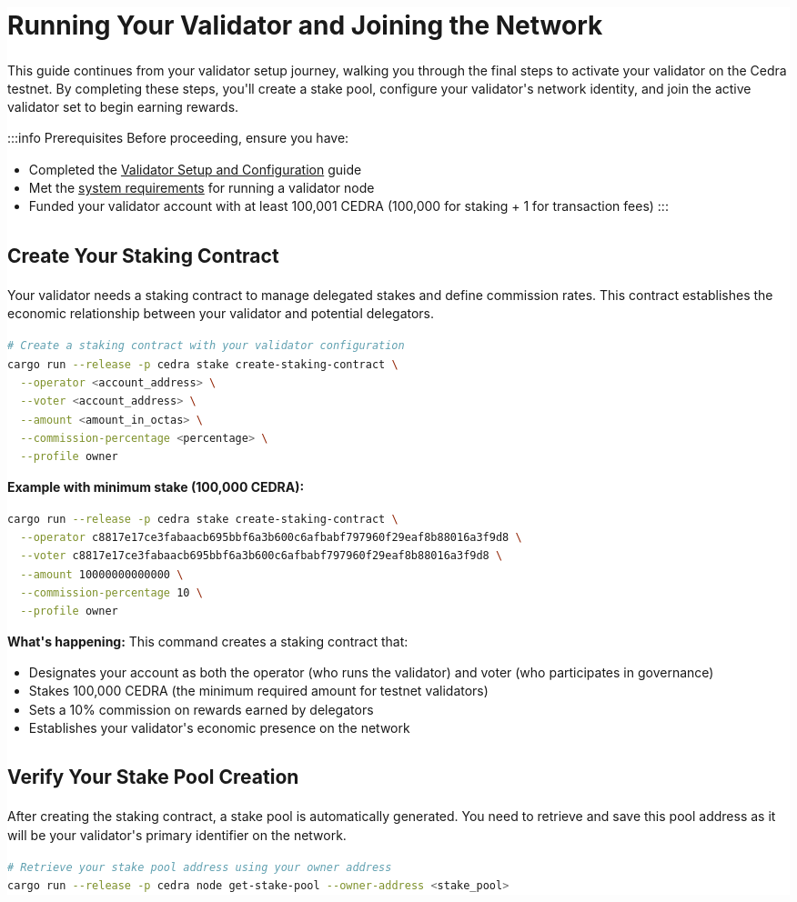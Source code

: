 # Running Your Validator and Joining the Network

This guide continues from your validator setup journey, walking you through the final steps to activate your validator on the Cedra testnet. By completing these steps, you'll create a stake pool, configure your validator's network identity, and join the active validator set to begin earning rewards.

:::info Prerequisites
Before proceeding, ensure you have:
- Completed the [Validator Setup and Configuration](./validator-setup) guide
- Met the [system requirements](./requirements) for running a validator node
- Funded your validator account with at least 100,001 CEDRA (100,000 for staking + 1 for transaction fees)
:::

## Create Your Staking Contract

Your validator needs a staking contract to manage delegated stakes and define commission rates. This contract establishes the economic relationship between your validator and potential delegators.

```bash
# Create a staking contract with your validator configuration
cargo run --release -p cedra stake create-staking-contract \
  --operator <account_address> \
  --voter <account_address> \
  --amount <amount_in_octas> \
  --commission-percentage <percentage> \
  --profile owner
```

**Example with minimum stake (100,000 CEDRA):**
```bash
cargo run --release -p cedra stake create-staking-contract \
  --operator c8817e17ce3fabaacb695bbf6a3b600c6afbabf797960f29eaf8b88016a3f9d8 \
  --voter c8817e17ce3fabaacb695bbf6a3b600c6afbabf797960f29eaf8b88016a3f9d8 \
  --amount 10000000000000 \
  --commission-percentage 10 \
  --profile owner
```

**What's happening:** This command creates a staking contract that:
- Designates your account as both the operator (who runs the validator) and voter (who participates in governance)
- Stakes 100,000 CEDRA (the minimum required amount for testnet validators)
- Sets a 10% commission on rewards earned by delegators
- Establishes your validator's economic presence on the network

## Verify Your Stake Pool Creation

After creating the staking contract, a stake pool is automatically generated. You need to retrieve and save this pool address as it will be your validator's primary identifier on the network.

```bash
# Retrieve your stake pool address using your owner address
cargo run --release -p cedra node get-stake-pool --owner-address <stake_pool>
```
